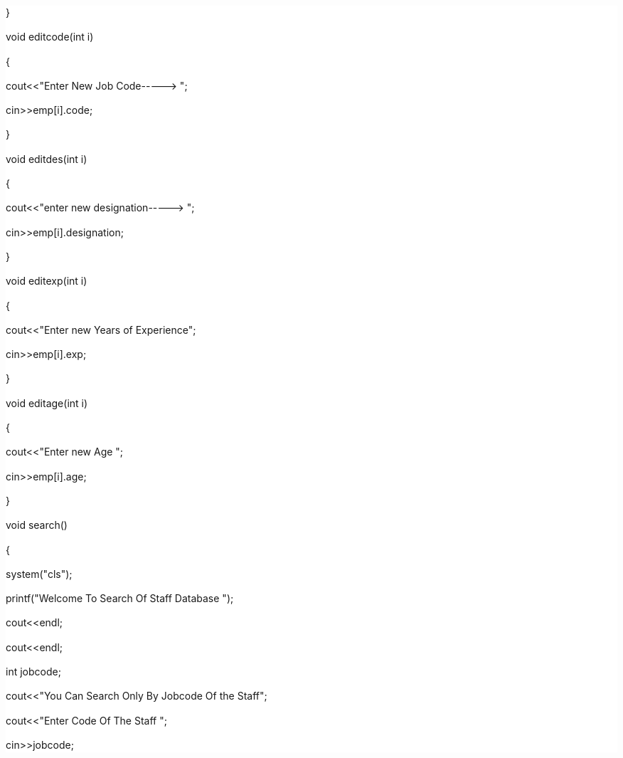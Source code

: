   }

  void editcode(int i)

  {

   cout<<"Enter New Job Code----->  ";

   cin>>emp[i].code;

  }

  void editdes(int i)

  {

   cout<<"enter new designation----->  ";

   cin>>emp[i].designation;

  }

  void editexp(int i)

  {

   cout<<"Enter new Years of Experience";

   cin>>emp[i].exp;

  }

  void editage(int i)

  {

   cout<<"Enter new Age ";

   cin>>emp[i].age;

  }


void search()

{

 system("cls");



  printf("Welcome To Search Of Staff Database ");



  cout<<endl;

  cout<<endl;

  int jobcode;

  cout<<"You Can Search Only By Jobcode Of the Staff";

  cout<<"Enter Code Of The Staff                    ";

 cin>>jobcode;
